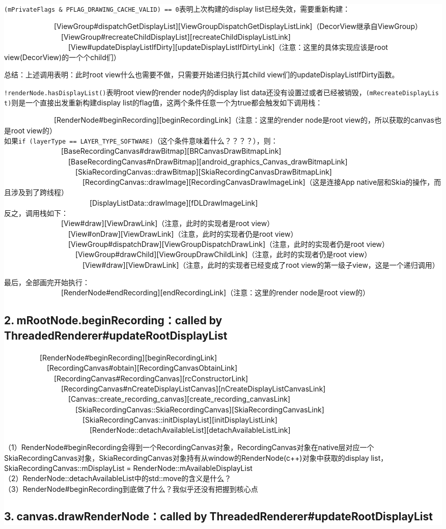 ```(mPrivateFlags & PFLAG_DRAWING_CACHE_VALID) == 0```表明上次构建的display list已经失效，需要重新构建：  

&emsp;&emsp;&emsp;&emsp;&emsp;&emsp;&emsp;[ViewGroup#dispatchGetDisplayList][ViewGroupDispatchGetDisplayListLink]（DecorView继承自ViewGroup）  
&emsp;&emsp;&emsp;&emsp;&emsp;&emsp;&emsp;&emsp;[ViewGroup#recreateChildDisplayList][recreateChildDisplayListLink]  
&emsp;&emsp;&emsp;&emsp;&emsp;&emsp;&emsp;&emsp;&emsp;[View#updateDisplayListIfDirty][updateDisplayListIfDirtyLink]（注意：这里的具体实现应该是root view(DecorView)的一个个child们）  

总结：上述调用表明：此时root view什么也需要不做，只需要开始递归执行其child view们的updateDisplayListIfDirty函数。  

```!renderNode.hasDisplayList()```表明root view的render node内的display list data还没有设置过或者已经被销毁，```(mRecreateDisplayList)```则是一个直接出发重新构建display list的flag值，这两个条件任意一个为true都会触发如下调用栈：  

&emsp;&emsp;&emsp;&emsp;&emsp;&emsp;&emsp;[RenderNode#beginRecording][beginRecordingLink]（注意：这里的render node是root view的，所以获取的canvas也是root view的）  
如果```if (layerType == LAYER_TYPE_SOFTWARE)```（这个条件意味着什么？？？？），则：  
&emsp;&emsp;&emsp;&emsp;&emsp;&emsp;&emsp;&emsp;[BaseRecordingCanvas#drawBitmap][BRCanvasDrawBitmapLink]  
&emsp;&emsp;&emsp;&emsp;&emsp;&emsp;&emsp;&emsp;&emsp;[BaseRecordingCanvas#nDrawBitmap][android_graphics_Canvas_drawBitmapLink]  
&emsp;&emsp;&emsp;&emsp;&emsp;&emsp;&emsp;&emsp;&emsp;&emsp;[SkiaRecordingCanvas::drawBitmap][SkiaRecordingCanvasDrawBitmapLink]  
&emsp;&emsp;&emsp;&emsp;&emsp;&emsp;&emsp;&emsp;&emsp;&emsp;&emsp;[RecordingCanvas::drawImage][RecordingCanvasDrawImageLink]（这是连接App native层和Skia的操作，而且涉及到了跨线程）  
&emsp;&emsp;&emsp;&emsp;&emsp;&emsp;&emsp;&emsp;&emsp;&emsp;&emsp;&emsp;[DisplayListData::drawImage][fDLDrawImageLink]  
反之，调用栈如下：  
&emsp;&emsp;&emsp;&emsp;&emsp;&emsp;&emsp;&emsp;[View#draw][ViewDrawLink]（注意，此时的实现者是root view）  
&emsp;&emsp;&emsp;&emsp;&emsp;&emsp;&emsp;&emsp;&emsp;[View#onDraw][ViewDrawLink]（注意，此时的实现者仍是root view）  
&emsp;&emsp;&emsp;&emsp;&emsp;&emsp;&emsp;&emsp;&emsp;[ViewGroup#dispatchDraw][ViewGroupDispatchDrawLink]（注意，此时的实现者仍是root view）  
&emsp;&emsp;&emsp;&emsp;&emsp;&emsp;&emsp;&emsp;&emsp;&emsp;[ViewGroup#drawChild][ViewGroupDrawChildLink]（注意，此时的实现者仍是root view）  
&emsp;&emsp;&emsp;&emsp;&emsp;&emsp;&emsp;&emsp;&emsp;&emsp;&emsp;[View#draw][ViewDrawLink]（注意，此时的实现者已经变成了root view的第一级子view，这是一个递归调用）  

最后，全部画完开始执行：  
&emsp;&emsp;&emsp;&emsp;&emsp;&emsp;&emsp;&emsp;[RenderNode#endRecording][endRecordingLink]（注意：这里的render node是root view的）  

## 2. mRootNode.beginRecording：called by ThreadedRenderer#updateRootDisplayList

&emsp;&emsp;&emsp;&emsp;&emsp;[RenderNode#beginRecording][beginRecordingLink]  
&emsp;&emsp;&emsp;&emsp;&emsp;&emsp;[RecordingCanvas#obtain][RecordingCanvasObtainLink]  
&emsp;&emsp;&emsp;&emsp;&emsp;&emsp;&emsp;[RecordingCanvas#RecordingCanvas][rcConstructorLink]  
&emsp;&emsp;&emsp;&emsp;&emsp;&emsp;&emsp;&emsp;[RecordingCanvas#nCreateDisplayListCanvas][nCreateDisplayListCanvasLink]  
&emsp;&emsp;&emsp;&emsp;&emsp;&emsp;&emsp;&emsp;&emsp;[Canvas::create_recording_canvas][create_recording_canvasLink]  
&emsp;&emsp;&emsp;&emsp;&emsp;&emsp;&emsp;&emsp;&emsp;&emsp;[SkiaRecordingCanvas::SkiaRecordingCanvas][SkiaRecordingCanvasLink]  
&emsp;&emsp;&emsp;&emsp;&emsp;&emsp;&emsp;&emsp;&emsp;&emsp;&emsp;[SkiaRecordingCanvas::initDisplayList][initDisplayListLink]  
&emsp;&emsp;&emsp;&emsp;&emsp;&emsp;&emsp;&emsp;&emsp;&emsp;&emsp;&emsp;[RenderNode::detachAvailableList][detachAvailableListLink]

（1）RenderNode#beginRecording会得到一个RecordingCanvas对象，RecordingCanvas对象在native层对应一个SkiaRecordingCanvas对象，SkiaRecordingCanvas对象持有从window的RenderNode(c++)对象中获取的display list，SkiaRecordingCanvas::mDisplayList = RenderNode::mAvailableDisplayList  
（2）RenderNode::detachAvailableList中的std::move的含义是什么？  
（3）RenderNode#beginRecording到底做了什么？我似乎还没有把握到核心点  

## 3. canvas.drawRenderNode：called by ThreadedRenderer#updateRootDisplayList
```